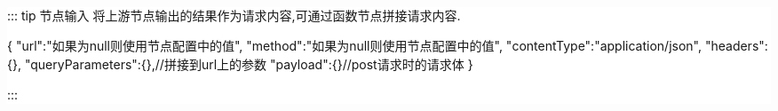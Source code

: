 ::: tip 节点输入
将上游节点输出的结果作为请求内容,可通过函数节点拼接请求内容.

{
    "url":"如果为null则使用节点配置中的值",
    "method":"如果为null则使用节点配置中的值",
    "contentType":"application/json",
    "headers":{},
    "queryParameters":{},//拼接到url上的参数
    "payload":{}//post请求时的请求体
}

:::